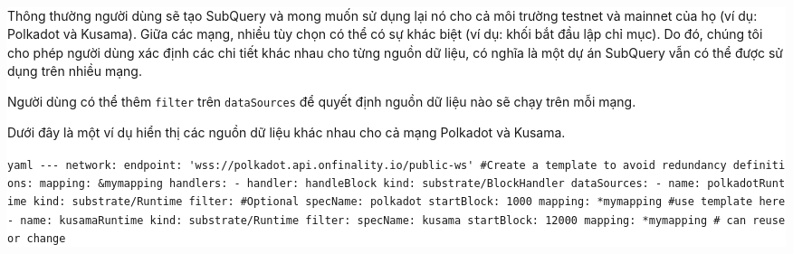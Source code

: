 Thông thường người dùng sẽ tạo SubQuery và mong muốn sử dụng lại nó cho cả môi trường testnet và mainnet của họ (ví dụ: Polkadot và Kusama). Giữa các mạng, nhiều tùy chọn có thể có sự khác biệt (ví dụ: khối bắt đầu lập chỉ mục). Do đó, chúng tôi cho phép người dùng xác định các chi tiết khác nhau cho từng nguồn dữ liệu, có nghĩa là một dự án SubQuery vẫn có thể được sử dụng trên nhiều mạng.

Người dùng có thể thêm `filter` trên `dataSources` để quyết định nguồn dữ liệu nào sẽ chạy trên mỗi mạng.

Dưới đây là một ví dụ hiển thị các nguồn dữ liệu khác nhau cho cả mạng Polkadot và Kusama.

<CodeGroup> <CodeGroupItem title="v0.0.1"> ```yaml --- network: endpoint: 'wss://polkadot.api.onfinality.io/public-ws' #Create a template to avoid redundancy definitions: mapping: &mymapping handlers: - handler: handleBlock kind: substrate/BlockHandler dataSources: - name: polkadotRuntime kind: substrate/Runtime filter: #Optional specName: polkadot startBlock: 1000 mapping: *mymapping #use template here - name: kusamaRuntime kind: substrate/Runtime filter: specName: kusama startBlock: 12000 mapping: *mymapping # can reuse or change ``` </CodeGroupItem>

</CodeGroup>
